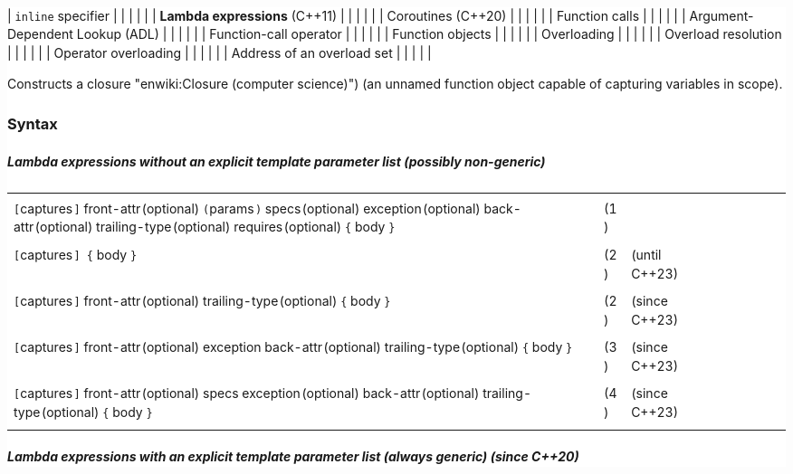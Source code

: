 | `inline` specifier | | | | |
| ****Lambda expressions**** (C++11) | | | | |
| Coroutines (C++20) | | | | |
| Function calls | | | | |
| Argument-Dependent Lookup (ADL) | | | | |
| Function-call operator | | | | |
| Function objects | | | | |
| Overloading | | | | |
| Overload resolution | | | | |
| Operator overloading | | | | |
| Address of an overload set | | | | |

Constructs a closure "enwiki:Closure (computer science)") (an unnamed function object capable of capturing variables in scope).

### Syntax

##### Lambda expressions without an explicit template parameter list (possibly non-generic)

|  |  |  |  |  |  |  |  |  |  |
| --- | --- | --- | --- | --- | --- | --- | --- | --- | --- |
|  | | | | | | | | | |
| `[`captures ﻿`]` front-attr ﻿(optional) `(`params ﻿`)` specs ﻿(optional) exception ﻿(optional) back-attr ﻿(optional) trailing-type ﻿(optional) requires ﻿(optional) `{` body `}` | (1) |  |
|  | | | | | | | | | |
| `[`captures ﻿`] {` body `}` | (2) | (until C++23) |
|  | | | | | | | | | |
| `[`captures ﻿`]` front-attr ﻿(optional) trailing-type ﻿(optional) `{` body `}` | (2) | (since C++23) |
|  | | | | | | | | | |
| `[`captures ﻿`]` front-attr ﻿(optional) exception back-attr ﻿(optional) trailing-type ﻿(optional) `{` body `}` | (3) | (since C++23) |
|  | | | | | | | | | |
| `[`captures ﻿`]` front-attr ﻿(optional) specs exception ﻿(optional) back-attr ﻿(optional) trailing-type ﻿(optional) `{` body `}` | (4) | (since C++23) |
|  | | | | | | | | | |

##### Lambda expressions with an explicit template parameter list (always generic) (since C++20)
